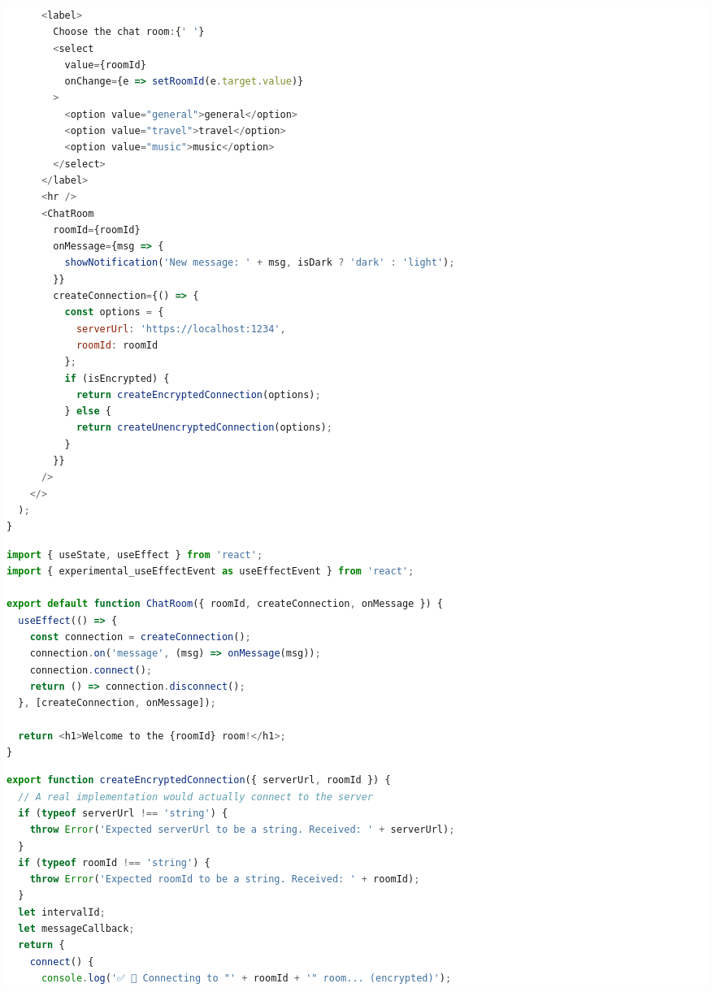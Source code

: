 ```js src/App.js
      <label>
        Choose the chat room:{' '}
        <select
          value={roomId}
          onChange={e => setRoomId(e.target.value)}
        >
          <option value="general">general</option>
          <option value="travel">travel</option>
          <option value="music">music</option>
        </select>
      </label>
      <hr />
      <ChatRoom
        roomId={roomId}
        onMessage={msg => {
          showNotification('New message: ' + msg, isDark ? 'dark' : 'light');
        }}
        createConnection={() => {
          const options = {
            serverUrl: 'https://localhost:1234',
            roomId: roomId
          };
          if (isEncrypted) {
            return createEncryptedConnection(options);
          } else {
            return createUnencryptedConnection(options);
          }
        }}
      />
    </>
  );
}
```

```js src/ChatRoom.js active
import { useState, useEffect } from 'react';
import { experimental_useEffectEvent as useEffectEvent } from 'react';

export default function ChatRoom({ roomId, createConnection, onMessage }) {
  useEffect(() => {
    const connection = createConnection();
    connection.on('message', (msg) => onMessage(msg));
    connection.connect();
    return () => connection.disconnect();
  }, [createConnection, onMessage]);

  return <h1>Welcome to the {roomId} room!</h1>;
}
```

```js src/chat.js
export function createEncryptedConnection({ serverUrl, roomId }) {
  // A real implementation would actually connect to the server
  if (typeof serverUrl !== 'string') {
    throw Error('Expected serverUrl to be a string. Received: ' + serverUrl);
  }
  if (typeof roomId !== 'string') {
    throw Error('Expected roomId to be a string. Received: ' + roomId);
  }
  let intervalId;
  let messageCallback;
  return {
    connect() {
      console.log('✅ 🔐 Connecting to "' + roomId + '" room... (encrypted)');
```